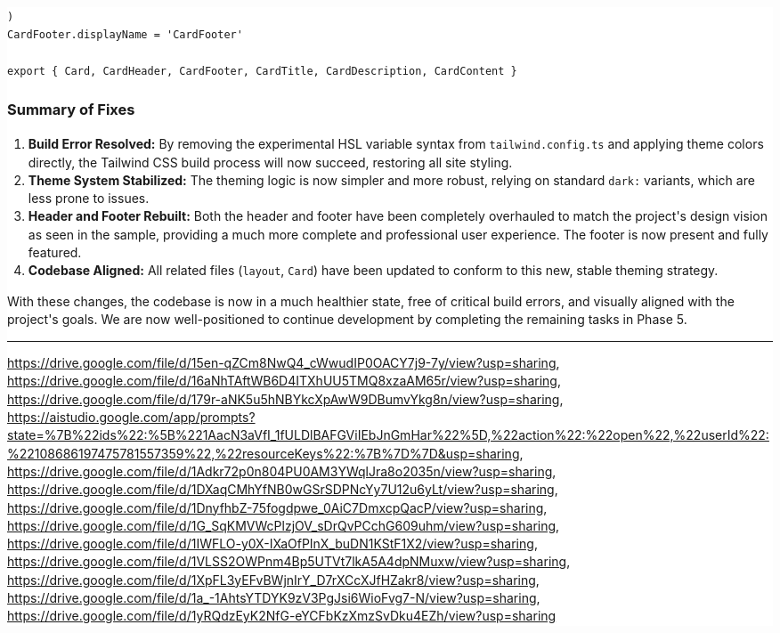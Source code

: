 ```tsx
)
CardFooter.displayName = 'CardFooter'

export { Card, CardHeader, CardFooter, CardTitle, CardDescription, CardContent }
```

### Summary of Fixes

1.  **Build Error Resolved:** By removing the experimental HSL variable syntax from `tailwind.config.ts` and applying theme colors directly, the Tailwind CSS build process will now succeed, restoring all site styling.
2.  **Theme System Stabilized:** The theming logic is now simpler and more robust, relying on standard `dark:` variants, which are less prone to issues.
3.  **Header and Footer Rebuilt:** Both the header and footer have been completely overhauled to match the project's design vision as seen in the sample, providing a much more complete and professional user experience. The footer is now present and fully featured.
4.  **Codebase Aligned:** All related files (`layout`, `Card`) have been updated to conform to this new, stable theming strategy.

With these changes, the codebase is now in a much healthier state, free of critical build errors, and visually aligned with the project's goals. We are now well-positioned to continue development by completing the remaining tasks in Phase 5.

---
https://drive.google.com/file/d/15en-qZCm8NwQ4_cWwudIP0OACY7j9-7y/view?usp=sharing, https://drive.google.com/file/d/16aNhTAftWB6D4ITXhUU5TMQ8xzaAM65r/view?usp=sharing, https://drive.google.com/file/d/179r-aNK5u5hNBYkcXpAwW9DBumvYkg8n/view?usp=sharing, https://aistudio.google.com/app/prompts?state=%7B%22ids%22:%5B%221AacN3aVfI_1fULDlBAFGViIEbJnGmHar%22%5D,%22action%22:%22open%22,%22userId%22:%22108686197475781557359%22,%22resourceKeys%22:%7B%7D%7D&usp=sharing, https://drive.google.com/file/d/1Adkr72p0n804PU0AM3YWqlJra8o2035n/view?usp=sharing, https://drive.google.com/file/d/1DXaqCMhYfNB0wGSrSDPNcYy7U12u6yLt/view?usp=sharing, https://drive.google.com/file/d/1DnyfhbZ-75fogdpwe_0AiC7DmxcpQacP/view?usp=sharing, https://drive.google.com/file/d/1G_SqKMVWcPlzjOV_sDrQvPCchG609uhm/view?usp=sharing, https://drive.google.com/file/d/1IWFLO-y0X-IXaOfPInX_buDN1KStF1X2/view?usp=sharing, https://drive.google.com/file/d/1VLSS2OWPnm4Bp5UTVt7lkA5A4dpNMuxw/view?usp=sharing, https://drive.google.com/file/d/1XpFL3yEFvBWjnIrY_D7rXCcXJfHZakr8/view?usp=sharing, https://drive.google.com/file/d/1a_-1AhtsYTDYK9zV3PgJsi6WioFvg7-N/view?usp=sharing, https://drive.google.com/file/d/1yRQdzEyK2NfG-eYCFbKzXmzSvDku4EZh/view?usp=sharing

